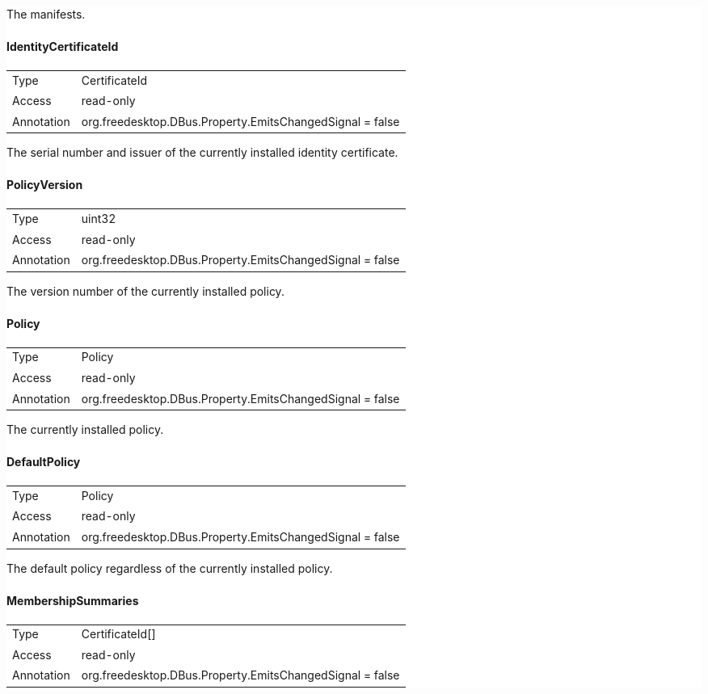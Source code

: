 The manifests.

#### IdentityCertificateId

|            |                                                          |
|------------|----------------------------------------------------------|
| Type       | CertificateId                                            |
| Access     | read-only                                                |
| Annotation | org.freedesktop.DBus.Property.EmitsChangedSignal = false |

The serial number and issuer of the currently installed identity certificate.

#### PolicyVersion

|            |                                                          |
|------------|----------------------------------------------------------|
| Type       | uint32                                                   |
| Access     | read-only                                                |
| Annotation | org.freedesktop.DBus.Property.EmitsChangedSignal = false |

The version number of the currently installed policy.

#### Policy

|            |                                                          |
|------------|----------------------------------------------------------|
| Type       | Policy                                                   |
| Access     | read-only                                                |
| Annotation | org.freedesktop.DBus.Property.EmitsChangedSignal = false |

The currently installed policy.

#### DefaultPolicy

|            |                                                          |
|------------|----------------------------------------------------------|
| Type       | Policy                                                   |
| Access     | read-only                                                |
| Annotation | org.freedesktop.DBus.Property.EmitsChangedSignal = false |

The default policy regardless of the currently installed policy.

#### MembershipSummaries

|            |                                                          |
|------------|----------------------------------------------------------|
| Type       | CertificateId[]                                          |
| Access     | read-only                                                |
| Annotation | org.freedesktop.DBus.Property.EmitsChangedSignal = false |
